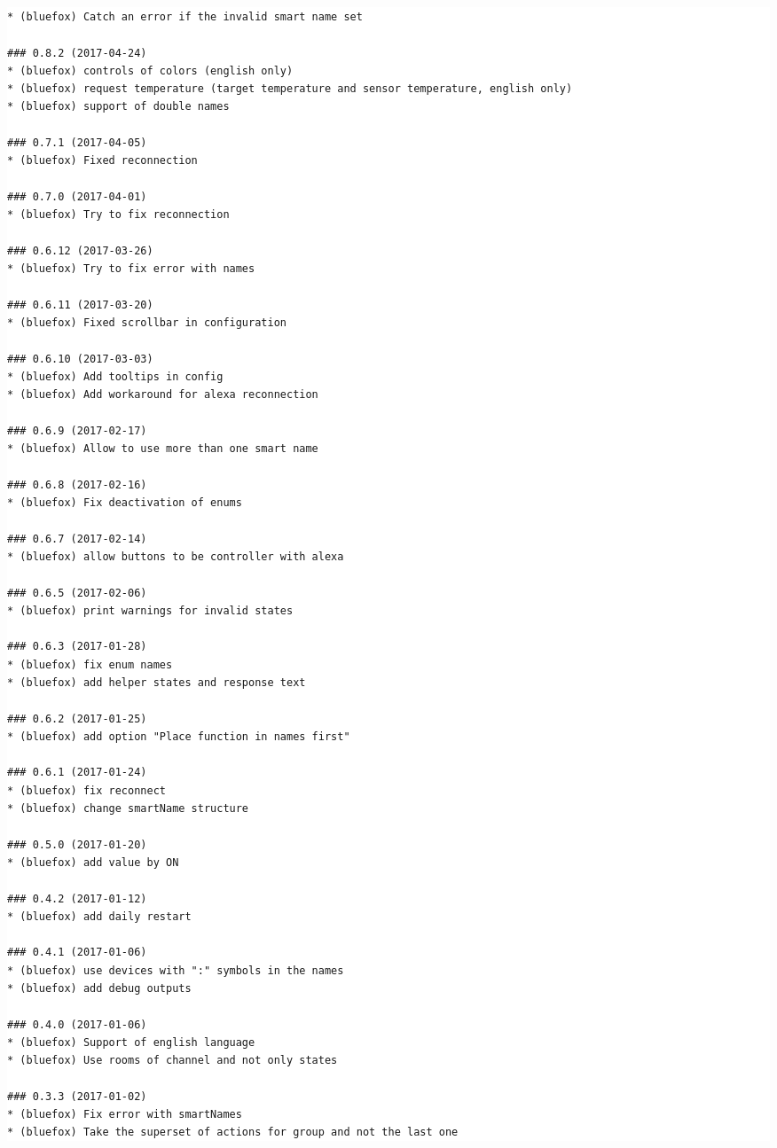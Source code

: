 ```
* (bluefox) Catch an error if the invalid smart name set

### 0.8.2 (2017-04-24)
* (bluefox) controls of colors (english only)
* (bluefox) request temperature (target temperature and sensor temperature, english only)
* (bluefox) support of double names

### 0.7.1 (2017-04-05)
* (bluefox) Fixed reconnection

### 0.7.0 (2017-04-01)
* (bluefox) Try to fix reconnection

### 0.6.12 (2017-03-26)
* (bluefox) Try to fix error with names

### 0.6.11 (2017-03-20)
* (bluefox) Fixed scrollbar in configuration

### 0.6.10 (2017-03-03)
* (bluefox) Add tooltips in config
* (bluefox) Add workaround for alexa reconnection

### 0.6.9 (2017-02-17)
* (bluefox) Allow to use more than one smart name

### 0.6.8 (2017-02-16)
* (bluefox) Fix deactivation of enums

### 0.6.7 (2017-02-14)
* (bluefox) allow buttons to be controller with alexa

### 0.6.5 (2017-02-06)
* (bluefox) print warnings for invalid states

### 0.6.3 (2017-01-28)
* (bluefox) fix enum names
* (bluefox) add helper states and response text

### 0.6.2 (2017-01-25)
* (bluefox) add option "Place function in names first"

### 0.6.1 (2017-01-24)
* (bluefox) fix reconnect
* (bluefox) change smartName structure

### 0.5.0 (2017-01-20)
* (bluefox) add value by ON

### 0.4.2 (2017-01-12)
* (bluefox) add daily restart

### 0.4.1 (2017-01-06)
* (bluefox) use devices with ":" symbols in the names
* (bluefox) add debug outputs

### 0.4.0 (2017-01-06)
* (bluefox) Support of english language
* (bluefox) Use rooms of channel and not only states

### 0.3.3 (2017-01-02)
* (bluefox) Fix error with smartNames
* (bluefox) Take the superset of actions for group and not the last one
```